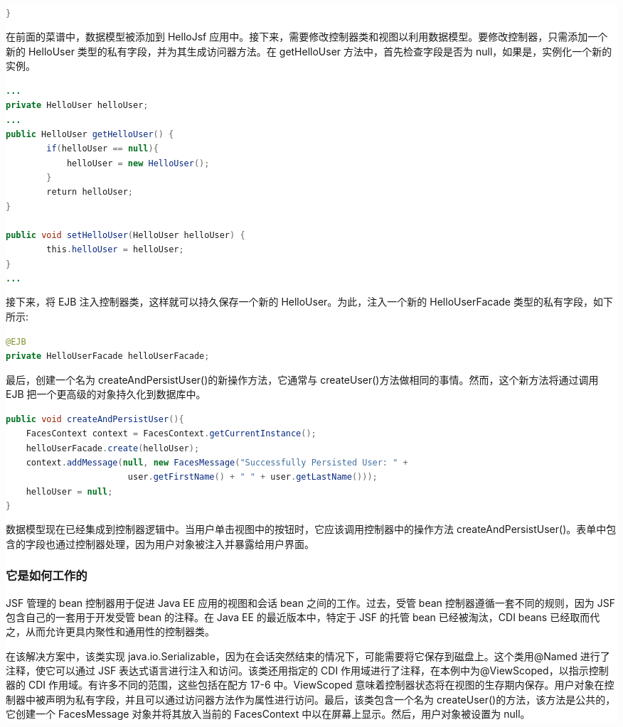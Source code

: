```java
}
```

在前面的菜谱中，数据模型被添加到 HelloJsf 应用中。接下来，需要修改控制器类和视图以利用数据模型。要修改控制器，只需添加一个新的 HelloUser 类型的私有字段，并为其生成访问器方法。在 getHelloUser 方法中，首先检查字段是否为 null，如果是，实例化一个新的实例。

```java
...
private HelloUser helloUser;
...
public HelloUser getHelloUser() {
        if(helloUser == null){
            helloUser = new HelloUser();
        }
        return helloUser;
}

public void setHelloUser(HelloUser helloUser) {
        this.helloUser = helloUser;
}
...
```

接下来，将 EJB 注入控制器类，这样就可以持久保存一个新的 HelloUser。为此，注入一个新的 HelloUserFacade 类型的私有字段，如下所示:

```java
@EJB
private HelloUserFacade helloUserFacade;
```

最后，创建一个名为 createAndPersistUser()的新操作方法，它通常与 createUser()方法做相同的事情。然而，这个新方法将通过调用 EJB 把一个更高级的对象持久化到数据库中。

```java
public void createAndPersistUser(){
    FacesContext context = FacesContext.getCurrentInstance();
    helloUserFacade.create(helloUser);
    context.addMessage(null, new FacesMessage("Successfully Persisted User: " +
                        user.getFirstName() + " " + user.getLastName()));
    helloUser = null;
}
```

数据模型现在已经集成到控制器逻辑中。当用户单击视图中的按钮时，它应该调用控制器中的操作方法 createAndPersistUser()。表单中包含的字段也通过控制器处理，因为用户对象被注入并暴露给用户界面。

### 它是如何工作的

JSF 管理的 bean 控制器用于促进 Java EE 应用的视图和会话 bean 之间的工作。过去，受管 bean 控制器遵循一套不同的规则，因为 JSF 包含自己的一套用于开发受管 bean 的注释。在 Java EE 的最近版本中，特定于 JSF 的托管 bean 已经被淘汰，CDI beans 已经取而代之，从而允许更具内聚性和通用性的控制器类。

在该解决方案中，该类实现 java.io.Serializable，因为在会话突然结束的情况下，可能需要将它保存到磁盘上。这个类用@Named 进行了注释，使它可以通过 JSF 表达式语言进行注入和访问。该类还用指定的 CDI 作用域进行了注释，在本例中为@ViewScoped，以指示控制器的 CDI 作用域。有许多不同的范围，这些包括在配方 17-6 中。ViewScoped 意味着控制器状态将在视图的生存期内保存。用户对象在控制器中被声明为私有字段，并且可以通过访问器方法作为属性进行访问。最后，该类包含一个名为 createUser()的方法，该方法是公共的，它创建一个 FacesMessage 对象并将其放入当前的 FacesContext 中以在屏幕上显示。然后，用户对象被设置为 null。
